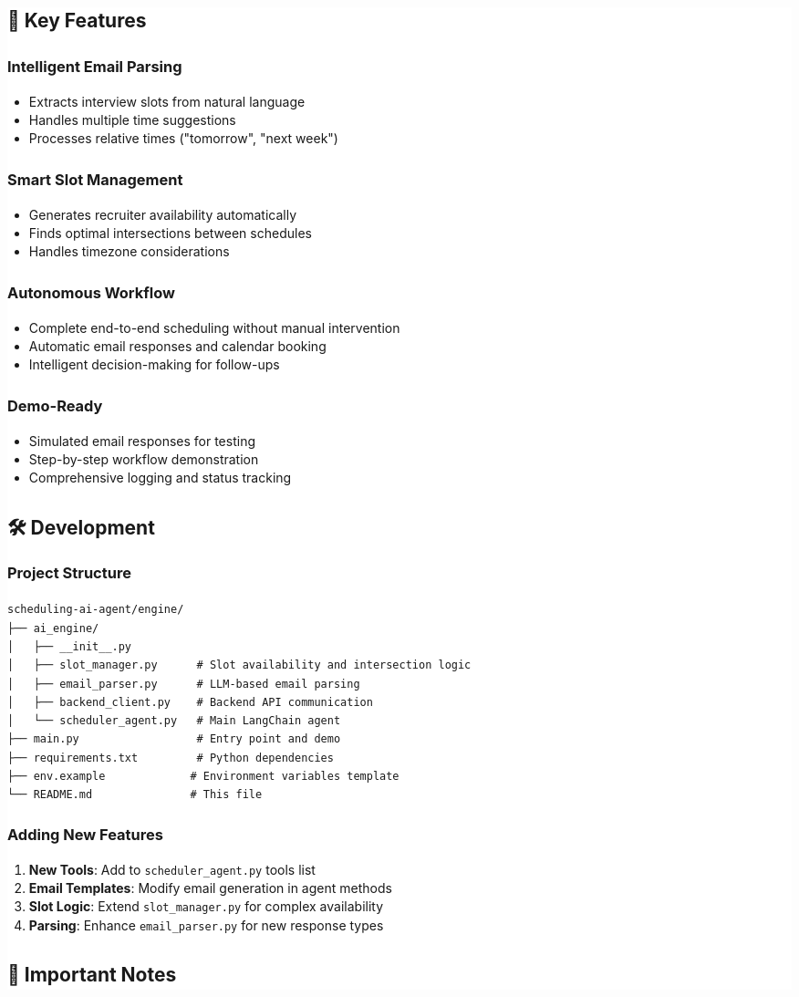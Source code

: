 ## 🎯 Key Features

### **Intelligent Email Parsing**
- Extracts interview slots from natural language
- Handles multiple time suggestions
- Processes relative times ("tomorrow", "next week")

### **Smart Slot Management**
- Generates recruiter availability automatically
- Finds optimal intersections between schedules
- Handles timezone considerations

### **Autonomous Workflow**
- Complete end-to-end scheduling without manual intervention
- Automatic email responses and calendar booking
- Intelligent decision-making for follow-ups

### **Demo-Ready**
- Simulated email responses for testing
- Step-by-step workflow demonstration
- Comprehensive logging and status tracking

## 🛠️ Development

### Project Structure

```
scheduling-ai-agent/engine/
├── ai_engine/
│   ├── __init__.py
│   ├── slot_manager.py      # Slot availability and intersection logic
│   ├── email_parser.py      # LLM-based email parsing
│   ├── backend_client.py    # Backend API communication
│   └── scheduler_agent.py   # Main LangChain agent
├── main.py                  # Entry point and demo
├── requirements.txt         # Python dependencies
├── env.example             # Environment variables template
└── README.md               # This file
```

### Adding New Features

1. **New Tools**: Add to `scheduler_agent.py` tools list
2. **Email Templates**: Modify email generation in agent methods
3. **Slot Logic**: Extend `slot_manager.py` for complex availability
4. **Parsing**: Enhance `email_parser.py` for new response types

## 🚨 Important Notes
